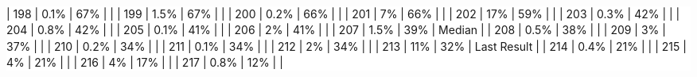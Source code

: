 | 198 | 0.1% | 67% |  |
| 199 | 1.5% | 67% |  |
| 200 | 0.2% | 66% |  |
| 201 | 7% | 66% |  |
| 202 | 17% | 59% |  |
| 203 | 0.3% | 42% |  |
| 204 | 0.8% | 42% |  |
| 205 | 0.1% | 41% |  |
| 206 | 2% | 41% |  |
| 207 | 1.5% | 39% | Median |
| 208 | 0.5% | 38% |  |
| 209 | 3% | 37% |  |
| 210 | 0.2% | 34% |  |
| 211 | 0.1% | 34% |  |
| 212 | 2% | 34% |  |
| 213 | 11% | 32% | Last Result |
| 214 | 0.4% | 21% |  |
| 215 | 4% | 21% |  |
| 216 | 4% | 17% |  |
| 217 | 0.8% | 12% |  |
